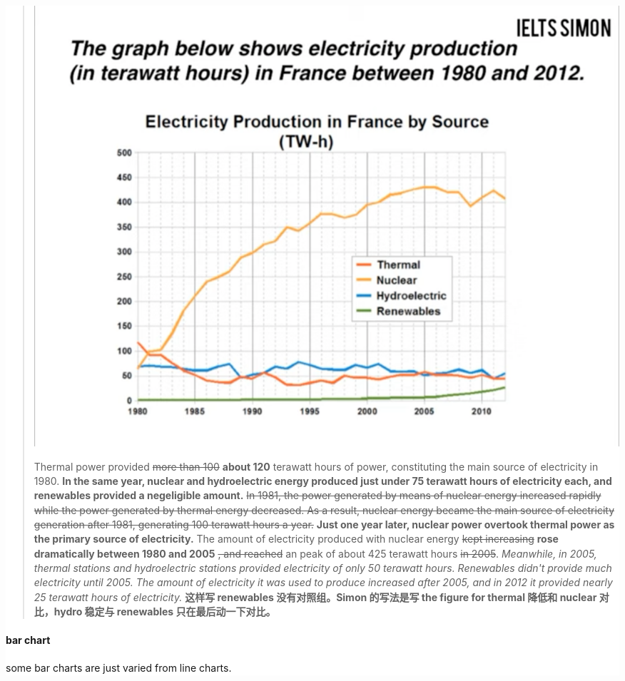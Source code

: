 >  ![E.g.w1.1](image.png)
> 
> Thermal power provided ~~more than 100~~ **about 120** terawatt hours of power, constituting the main source of electricity in 1980. **In the same year, nuclear and hydroelectric energy produced just under 75 terawatt hours of electricity each, and renewables provided a negeligible amount.** ~~In 1981, the power generated by means of nuclear energy increased rapidly while the power generated by thermal energy decreased. As a result, nuclear energy became the main source of electricity generation after 1981, generating 100 terawatt hours a year.~~ **Just one year later, nuclear power overtook thermal power as the primary source of electricity.**
> The amount of electricity produced with nuclear energy ~~kept increasing~~ **rose dramatically between 1980 and 2005** ~~, and reached~~ an peak of about 425 terawatt hours ~~in 2005~~. *Meanwhile, in 2005, thermal stations and hydroelectric stations provided electricity of only 50 terawatt hours. Renewables didn't provide much electricity until 2005. The amount of electricity it was used to produce increased after 2005, and in 2012 it provided nearly 25 terawatt hours of electricity.* **这样写 renewables 没有对照组。Simon 的写法是写 the figure for thermal 降低和 nuclear 对比，hydro 稳定与 renewables 只在最后动一下对比。**

#### bar chart

some bar charts are just varied from line charts.
